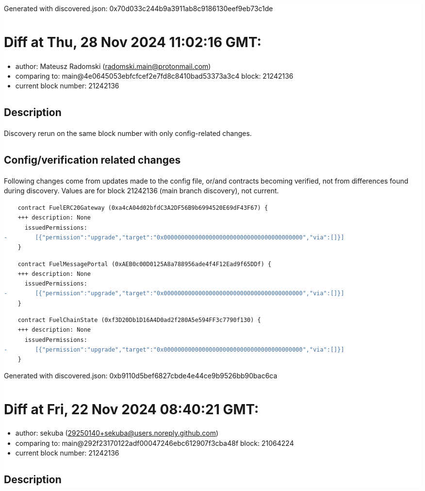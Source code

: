 Generated with discovered.json: 0x70d033c244b9a3911ab8c9186130eef9eb73c1de

# Diff at Thu, 28 Nov 2024 11:02:16 GMT:

- author: Mateusz Radomski (<radomski.main@protonmail.com>)
- comparing to: main@4e0645053ebfcfcef2e7fd8c8410bad53373a3c4 block: 21242136
- current block number: 21242136

## Description

Discovery rerun on the same block number with only config-related changes.

## Config/verification related changes

Following changes come from updates made to the config file,
or/and contracts becoming verified, not from differences found during
discovery. Values are for block 21242136 (main branch discovery), not current.

```diff
    contract FuelERC20Gateway (0xa4cA04d02bfdC3A2DF56B9b6994520E69dF43F67) {
    +++ description: None
      issuedPermissions:
-        [{"permission":"upgrade","target":"0x0000000000000000000000000000000000000000","via":[]}]
    }
```

```diff
    contract FuelMessagePortal (0xAEB0c00D0125A8a788956ade4f4F12Ead9f65DDf) {
    +++ description: None
      issuedPermissions:
-        [{"permission":"upgrade","target":"0x0000000000000000000000000000000000000000","via":[]}]
    }
```

```diff
    contract FuelChainState (0xf3D20Db1D16A4D0ad2f280A5e594FF3c7790f130) {
    +++ description: None
      issuedPermissions:
-        [{"permission":"upgrade","target":"0x0000000000000000000000000000000000000000","via":[]}]
    }
```

Generated with discovered.json: 0xb9110d5bef6827cbde4e44ce9b9526bb90bac6ca

# Diff at Fri, 22 Nov 2024 08:40:21 GMT:

- author: sekuba (<29250140+sekuba@users.noreply.github.com>)
- comparing to: main@292f23170122adf00047246ebc612907f3cba48f block: 21064224
- current block number: 21242136

## Description
